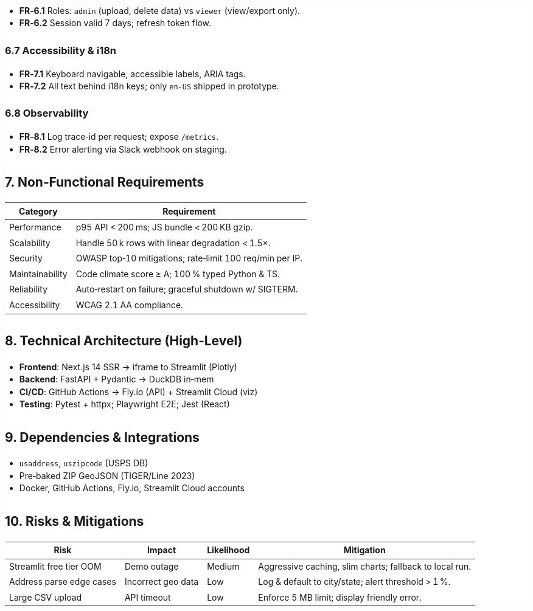 * **FR‑6.1** Roles: `admin` (upload, delete data) vs `viewer` (view/export only).
* **FR‑6.2** Session valid 7 days; refresh token flow.

### 6.7 Accessibility & i18n

* **FR‑7.1** Keyboard navigable, accessible labels, ARIA tags.
* **FR‑7.2** All text behind i18n keys; only `en‑US` shipped in prototype.

### 6.8 Observability

* **FR‑8.1** Log trace‑id per request; expose `/metrics`.
* **FR‑8.2** Error alerting via Slack webhook on staging.

## 7. Non‑Functional Requirements

| Category        | Requirement                                              |
| --------------- | -------------------------------------------------------- |
| Performance     | p95 API < 200 ms; JS bundle < 200 KB gzip.               |
| Scalability     | Handle 50 k rows with linear degradation < 1.5×.         |
| Security        | OWASP top‑10 mitigations; rate‑limit 100 req/min per IP. |
| Maintainability | Code climate score ≥ A; 100 % typed Python & TS.         |
| Reliability     | Auto‑restart on failure; graceful shutdown w/ SIGTERM.   |
| Accessibility   | WCAG 2.1 AA compliance.                                  |

## 8. Technical Architecture (High‑Level)

* **Frontend**: Next.js 14 SSR → iframe to Streamlit (Plotly)
* **Backend**: FastAPI + Pydantic → DuckDB in‑mem
* **CI/CD**: GitHub Actions → Fly.io (API) + Streamlit Cloud (viz)
* **Testing**: Pytest + httpx; Playwright E2E; Jest (React)

## 9. Dependencies & Integrations

* `usaddress`, `uszipcode` (USPS DB)
* Pre‑baked ZIP GeoJSON (TIGER/Line 2023)
* Docker, GitHub Actions, Fly.io, Streamlit Cloud accounts

## 10. Risks & Mitigations

| Risk                     | Impact             | Likelihood | Mitigation                                              |
| ------------------------ | ------------------ | ---------- | ------------------------------------------------------- |
| Streamlit free tier OOM  | Demo outage        | Medium     | Aggressive caching, slim charts; fallback to local run. |
| Address parse edge cases | Incorrect geo data | Low        | Log & default to city/state; alert threshold > 1 %.     |
| Large CSV upload         | API timeout        | Low        | Enforce 5 MB limit; display friendly error.             |
